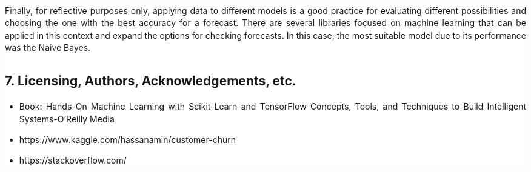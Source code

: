 <p align="justify">Finally, for reflective purposes only, applying data to different models is a good practice for evaluating different possibilities and choosing the one with the best accuracy for a forecast. There are several libraries focused on machine learning that can be applied in this context and expand the options for checking forecasts. In this case, the most suitable model due to its performance was the Naive Bayes.</p>

## 7. Licensing, Authors, Acknowledgements, etc.<a name="licensing"></a>

<ul>
	<li><p align="justify">Book: Hands-On Machine Learning with Scikit-Learn and TensorFlow Concepts, Tools, and Techniques to Build Intelligent Systems-O’Reilly Media</p>
	<li><p align="justify">https://www.kaggle.com/hassanamin/customer-churn</p>
	<li><p align="justify">https://stackoverflow.com/</p>
</ul>

